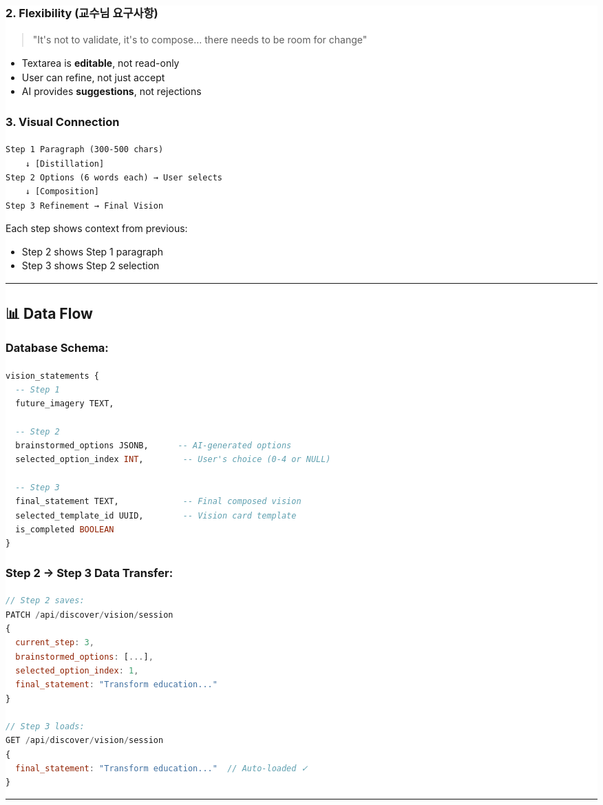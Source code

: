 ### **2. Flexibility (교수님 요구사항)**
> "It's not to validate, it's to compose... there needs to be room for change"

- Textarea is **editable**, not read-only
- User can refine, not just accept
- AI provides **suggestions**, not rejections

### **3. Visual Connection**
```
Step 1 Paragraph (300-500 chars)
    ↓ [Distillation]
Step 2 Options (6 words each) → User selects
    ↓ [Composition]
Step 3 Refinement → Final Vision
```

Each step shows context from previous:
- Step 2 shows Step 1 paragraph
- Step 3 shows Step 2 selection

---

## 📊 Data Flow

### **Database Schema:**
```sql
vision_statements {
  -- Step 1
  future_imagery TEXT,

  -- Step 2
  brainstormed_options JSONB,      -- AI-generated options
  selected_option_index INT,        -- User's choice (0-4 or NULL)

  -- Step 3
  final_statement TEXT,             -- Final composed vision
  selected_template_id UUID,        -- Vision card template
  is_completed BOOLEAN
}
```

### **Step 2 → Step 3 Data Transfer:**
```javascript
// Step 2 saves:
PATCH /api/discover/vision/session
{
  current_step: 3,
  brainstormed_options: [...],
  selected_option_index: 1,
  final_statement: "Transform education..."
}

// Step 3 loads:
GET /api/discover/vision/session
{
  final_statement: "Transform education..."  // Auto-loaded ✓
}
```

---